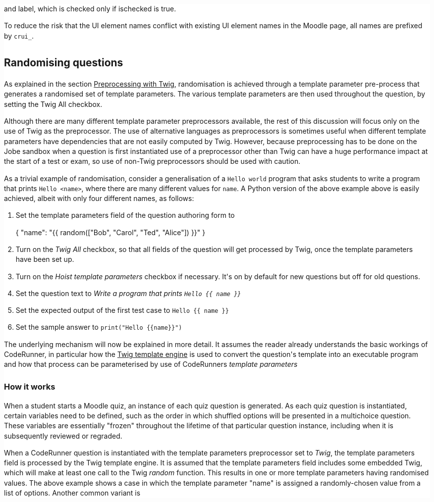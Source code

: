and label, which is checked only if ischecked is true.

To reduce the risk that the UI element names conflict with existing UI element
names in the Moodle page, all names are prefixed by `crui_`.

## Randomising questions

As explained in the section [Preprocessing with Twig](#preprocessing-with-twig),
randomisation is achieved through a template parameter pre-process that
generates a randomised set of template parameters. The various template parameters
are then used throughout the question, by setting the Twig All checkbox.

Although there are many different template parameter preprocessors available,
the rest of this discussion will focus only on the use of Twig as the preprocessor.
The use of alternative languages as preprocessors is sometimes useful when
different template parameters have dependencies that are not easily computed by
Twig. However, because preprocessing has to be done on the Jobe sandbox when a question
is first instantiated use of a preprocessor other than Twig can have a huge
performance impact at the start of a test or exam, so use of non-Twig preprocessors
should be used with caution.

As a trivial example of randomisation, consider a generalisation of a `Hello world`
program that asks students to write a program that prints `Hello <name>`,
where there are many different values for `name`. A Python version of the above
example above is easily achieved,
albeit with only four different names, as follows:

1. Set the template parameters field of the question authoring form to

    { "name": "{{ random(["Bob", "Carol", "Ted", "Alice"]) }}" }

1. Turn on the *Twig All* checkbox, so that all fields of the question will
   get processed by Twig, once the template parameters have been set up.
1. Turn on the *Hoist template parameters* checkbox if necessary. It's on by
   default for new questions but off for old questions.
1. Set the question text to *Write a program that prints `Hello {{ name }}`*
1. Set the expected output of the first test case to `Hello {{ name }}`
1. Set the sample answer to `print("Hello {{name}}")`

The underlying mechanism will now be explained in more detail. It assumes
the reader already understands the basic workings of CodeRunner, in particular
how the [Twig template engine](http://twig.sensiolabs.org/) is used to
convert the question's template into an executable program and how that
process can be parameterised by use of CodeRunners *template parameters*


### How it works

When a student starts a Moodle quiz, an instance of each quiz question is generated.
As each quiz question is instantiated, certain variables need to be defined,
such as the order in which shuffled options will be presented in a multichoice
question. These variables are essentially "frozen" throughout the lifetime of that particular
question instance, including when it is subsequently reviewed or regraded.

When a CodeRunner question is instantiated with the template parameters preprocessor
set to *Twig*, the template parameters field is
processed by the Twig template engine. It is assumed that the template parameters
field includes some embedded Twig, which will make
at least one call to the Twig *random* function. This results in one or more
template parameters having randomised values. The above example shows a case
in which the template parameter "name" is assigned a randomly-chosen value
from a list of options. Another common variant is
